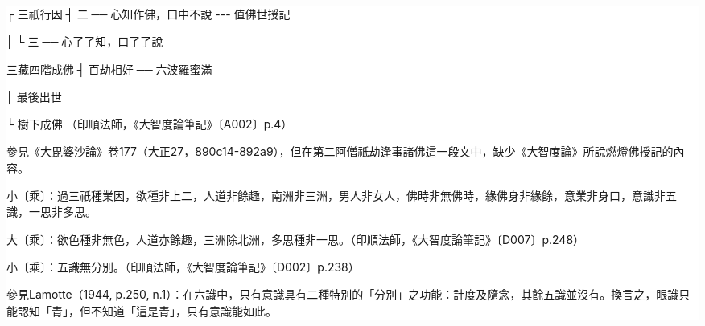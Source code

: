[^37]: 關於「阿僧祇」數量大小，《大毘婆沙論》中列舉七家的說法，參見《大毘婆沙論》卷177（大正27，890c-892a16）。

[^38]: 參見《大毘婆沙論》卷176：
^菩薩乃至[初]{.underline}無數劫滿時，雖具修種種難行苦行，而未能決定自知作佛。
[第二]{.underline}無數劫滿時，雖能決定自知作佛，而猶未敢發無畏言：「我當作佛！」
[第三]{.underline}無數劫滿已，修妙相業時，亦決定知：「我當作佛！」亦發無畏師子吼言：「我當作佛！」（大正27，886c12-27）

[^39]: 參見Lamotte（1944, p.248,
n.1）：釋迦牟尼在三阿僧祇劫中分別敬事七萬五千、七萬六千及七萬七千佛陀。而在三阿僧祇中各阿僧祇劫之末分別敬事尸棄佛，然燈佛，毘婆尸佛。見《大毘婆沙論》卷178（大正27，892c）；《俱舍論》卷18（大正29，95a）；《順正理論》卷44（大正29，591b）。

[^40]: 參見Lamotte（1944, p.248,
n.2）：此處所載乃是佛教中最古老的傳說之一：有位年輕的梵志或年少淨行者，名叫Sumedha，或Sumati，或Megha，隨不同資料而異。他向一位年輕女子購得七朵蓮花中之五朵（另二朵相贈），在然燈佛經過時，投散於然燈佛，以作供養，七朵蓮花懸空於然燈佛頭上。他受到此一神蹟的感召，將其鹿皮衣敷在泥地上，並且以其長髮散鋪在地如同地毯，供佛通過；如此伏拜在地，並發誓願將來作佛。然燈佛則予授記，他將來必定成佛，名叫釋迦牟尼。在《阿含經》早已載述此一傳說：《增壹阿含經》卷11（大正2，597a-599c）；《六度集經》卷8（86經）（大正3，47c-48b）；《修行本起經》卷上（大正3，462a-c）。

[^41]: ┌ 初 ── 心不自知作佛 ──── 離女人身

┌ 三祇行因 ┤ 二 ── 心知作佛，口中不說 --- 值佛世授記

│ └ 三 ── 心了了知，口了了說

三藏四階成佛 ┤ 百劫相好 ── 六波羅蜜滿

│ 最後出世

└ 樹下成佛 （印順法師，《大智度論筆記》〔A002〕p.4）

參見《大毘婆沙論》卷177（大正27，890c14-892a9），但在第二阿僧祇劫逢事諸佛這一段文中，缺少《大智度論》所說燃燈佛授記的內容。

[^42]: 三十二相：

小〔乘〕：過三祇種業因，欲種非上二，人道非餘趣，南洲非三洲，男人非女人，佛時非無佛時，緣佛身非緣餘，意業非身口，意識非五識，一思非多思。

大〔乘〕：欲色種非無色，人道亦餘趣，三洲除北洲，多思種非一思。（印順法師，《大智度論筆記》〔D007〕p.248）

[^43]: 參見Lamotte（1944, p.249,
n.2）：同樣精確的說明，見《大毘婆沙論》卷177（大正27，887c8-13）。《俱舍論》卷18（大正29，95a）；《順正理論》卷44（大正29，590c）。

[^44]: 參見Lamotte（1944, p.249,
n.3）：參見《大毘婆沙論》卷177（大正27，887b23-26）。

[^45]: 參見《大毘婆沙論》卷177（大正27，887b26-29）

小〔乘〕：五識無分別。（印順法師，《大智度論筆記》〔D002〕p.238）

參見Lamotte（1944, p.250,
n.1）：在六識中，只有意識具有二種特別的「分別」之功能：計度及隨念，其餘五識並沒有。換言之，眼識只能認知「青」，但不知道「這是青」，只有意識能如此。

[^46]: 參見《大毘婆沙論》卷177（大正27，888a1-5）

[^47]: 參見Lamotte（1944, p.250,
n.1）：《大毘婆沙論》卷177（大正27，887c13-888a6）。

[^48]: 關於「幾許名一福德」之問題，有多種說法：《大智度論》此處列出七種；《大毘婆沙論》說有九種（大正27，889c25-890b）；《俱舍論》卷18僅列出三種（大正29，95a14-18）；《順正理論》則有五種（大正29，591a）。

[^49]: 參見Lamotte（1944, p.251,
n.2）：釋提桓因將領欲界中之較低層之二種天：四天王天及三十三天。

[^50]: 印順法師，《大智度論》（標點本），p.143：認為此「不」字為衍字，應刪。

[^51]: 捄（^ㄐㄧㄡˋ）：1.同"救"。救援。《戰國策‧秦策五》："亡趙自危，諸侯必懼。懼而相捄，則從事可成。"（《漢語大詞典》（六），p.595）

[^52]: 參見Lamotte（1944, p.252,
n.1）：一般說來，菩薩是在百劫之中，成就三十二相之業，但是釋迦牟尼因為精進不懈，所以跳過九劫，從而釋迦牟尼此一修持歷程是九一劫，而不是百劫。參見：Mahāvastu（梵本《大事》）,
III,
p.249；又見《大毘婆沙論》卷177（大正27，890b5-27）；《俱舍論》卷18（大正29，95a7-8）；《順正理論》卷44（大正29，591a）；《佛地經論》卷7，大正26，327a；《觀佛三昧海經》卷7（大正15，679b）。所以佛陀本身也常提及，其所憶過往之事自然在此九十一劫之內，如：Saṃyutta（《相應部》）,
IV, p.324; Dīgha（《長部》）, II, p.2; Majjhima（《中部》）, I,
p.483。

[^53]: 參見Lamotte（1944, p.252,
n.2）：關於此一事件，請見《佛本行集經》卷4（大正3，670a）；《撰集百緣經》卷10（97經）（大正4，253c-254a）；《大毘婆沙論》卷177（大正27，890b）；《俱舍論》卷10（大正29，95b）；《順正理論》卷44（大正29，591c）；《佛地經論》卷7（大正26，327a）。

[^54]: 參見Lamotte（1944, p.254,
n.1）：關於此一事件之現傳不同版本，其載述大致相同，甚至在細節上也經常相符。它們一致說明釋迦牟尼菩薩因為在七日內重複以一偈讚嘆弗沙佛，所以較其同修彌勒菩薩，更早成就：他讚嘆佛陀之功德使他超越九劫，因而釋迦牟尼在（三阿僧祗劫後之）第九一劫時成佛，而不是一般之百劫。但是有一項資料卻以不同之角度來說明，從而其含義即截然有異；這就是漢譯《撰集百緣經》卷10（大正4，253c-254a）。毫無疑問的，釋迦牟尼與彌勒二者之間，較互競爭，二者都同樣的讚嘆佛陀，以下是其譯語：「乃往過去無量世中，波羅奈國有佛出世，號曰弗沙，在樹下結跏趺坐，我（按指釋迦牟尼）及彌勒俱為菩薩，到彼佛所，種種供養，而翹一足，於七日中說偈讚佛：『^天上世間無如佛，十方世界亦無有；世界所有悉能見，無有能及如佛者。』」《大智度論》很可能就是根據此一資料，而在下文（大正25，92c）駁斥阿毘曇此處所說的教理。它說：「汝但見釋迦牟尼菩薩於寶窟中見弗沙佛，七日七夜以一偈讚；彌勒菩薩亦種種讚弗沙佛。但《阿波陀那經》中不說，汝所不知，無因緣故。」


[^1]: 顯法：三乘聖果斷盡煩惱，是福田。秘密：無生忍菩薩，煩惱斷，具六通，利眾生。（印順法師，《大智度論筆記》〔D029〕p.279）
[^2]: 乃＝反【宋】【元】【明】【宮】，乃＋（至）【石】。（大正25，85d，n.3）
[^3]: 無生法忍：名字生死相斷，出三界，不墮眾生數。（印順法師，《大智度論筆記》〔C010〕p.199）
[^4]: 阿羅漢：滅後不墮眾生數。（印順法師，《大智度論筆記》〔D022〕p.267）
[^5]: 參見Lamotte（1944, p.237, n.1）：《經集》（優婆私婆學童所問）,
[^6]: 出不＝不生【宮】，＝生不【聖】。（大正25，85d，n.20）
[^7]: 已＝當【聖】。（大正25，85d，n.21）
[^8]: 《大正藏》原作「樂」，今依《高麗藏》作「槃」（第14冊，408b9）。
[^9]: 無生法忍：破諸法，知實相，得法身。（印順法師，《大智度論筆記》〔C010〕p.200）
[^10]: 二乘差別：狹小、廣大，自利、普利，多生空、說二空，小眾、二眾。（印順法師，《大智度論筆記》〔C010〕p.200）
[^11]: 辯＝辨【元】【宮】。（大正25，85d，n.29）
[^12]: 抒（^ㄕㄨ）：1.舀出，汲出。《詩‧大雅‧生民》"或舂或揄"毛傳："揄，抒臼也。"孔穎達疏："謂抒米以出臼也。"（《漢語大詞典》（六），p.426）
[^13]: 入不二法門：等觀一切法。不思議智，無量悲心力能入。（印順法師，《大智度論筆記》〔D016〕p.259）
[^14]: 駛馬：疾馳之馬。南朝梁簡文帝《春日想上林》詩："香車雲母幰，駛馬黃金羈。"（《漢語大詞典》（十二），p.814）
[^15]: 銜（^ㄒㄧㄢˊ）：1.馬嚼子。青銅或鐵製，放在馬口內，用以勒馬，控制它的行止。（《漢語大詞典》（三），p.1064）
[^16]: 鎧（^ㄎㄞˇ）：古代作戰時護身的服裝，金屬製成。皮甲亦可稱鎧。（《漢語大詞典》（十一），p.1370）
[^17]: 轡勒（^ㄆㄟˋㄌㄜˋ）：駕馭牲口用的韁繩和帶嚼子的籠頭。《大戴禮記‧盛德》："不能御民者，棄其德法，譬猶御馬，棄轡勒而專以筴御馬，馬必傷，車必敗。"（《漢語大詞典》（九），p.1338）
[^18]: 大能受小，小不容大。（印順法師，《大智度論筆記》〔C010〕p.201）
[^19]: 諸乘皆入摩訶衍。（印順法師，《大智度論筆記》〔C010〕p.200）
[^20]: 菩提薩埵：大心眾生欲得諸佛道心，自利利他，度一切生，知法實性，行無上道，賢聖所讚故。為脫眾生生死索佛道。（印順法師，《大智度論筆記》〔D024〕p.273）
[^21]: 參見《大智度論》卷53（大正25，436b5-7）。
[^22]: ┌ 一、具足三事（大願、心不可動、精進）名菩薩。
[^23]: 參見Lamotte（1944, p.242,
[^24]: 參見Lamotte（1944, p.243,
[^25]: 參見Lamotte（1944, p.243,
[^26]: 參見《大智度論》，卷3。（大正25，80a26-27）
[^27]: ┌ 一心集諸善法。
[^28]: 參見《摩訶般若波羅蜜經》卷16〈55
[^29]: 參見Lamotte（1944, p.244,
[^30]: 參見《雜阿含經》卷27（727經）（大正2，195c6-16）。
[^31]: 參見Lamotte（1944, p.245,
[^32]: 菩提薩埵：小乘六解。（印順法師，《大智度論筆記》〔D024〕p.273）
[^33]: 參見Lamotte（1944, p.245,
[^34]: 參見《大毘婆沙論》卷176（大正27，887a）。
[^35]: 參見《阿毘達磨發智論》卷18：「^齊何名菩薩？答：齊能造作增長相異熟業。得何名菩薩？答：得相異熟業。」（大正26，1018a14-15）《阿毘達磨大毘婆沙論》卷176（大正27，886c27-28）。
[^36]: 參見Lamotte（1944, p.246,
[^55]: 參見《大毘婆沙論》卷177（大正27，890b28-c5）。
[^56]: 參見《大毘婆沙論》卷177（大正27，890c5-9）。
[^57]: 《大智度論》此處所引《阿毘曇》提到六波羅蜜，但從現存《大毘婆沙論》卷178（大正27，892a26-c4）看來，迦濕彌羅國諸論師僅主張布施、持戒、精進、般若四種波羅蜜。
[^58]: 參見《大毘婆沙論》卷178（大正27，892a26-b21）
[^59]: 參見Lamotte（1944, p.255,
[^60]: （1）信＝護【宋】【元】【明】【宮】，＝𧩨【石】。（大正25，88d，n.13）
[^61]: （1）股：《說文》："股"，髀也。（《漢語大字典》（三），p.2051）
[^62]: （1）𨄔＝踹【元】【明】。（大正25，88d，n.21）
[^63]: （1）臗（^ㄎㄨㄢ）：同「髖」。1.臀部。2.股骨。（《漢語大字典》（三），p.2121）
[^64]: 項（^ㄒㄧㄤˋ）：1.頸的後部。亦泛指頸。（《漢語大詞典》（十二），p.229）
[^65]: 脊（^ㄐㄧˇ）：1.人或動物背部中間的骨肉，脊骨。（《漢語大詞典》（六），p.1254）
[^66]: 物＝人【石】。（大正25，88d，n.28）
[^67]: 怠＝迷【石】。（大正25，88d，n.32）
[^68]: 〔念我〕－【元】【明】【聖】【石】。（大正25，88d，n.36）
[^69]: 終＝眾【宋】【元】【明】【宮】【聖】【石】。（大正25，88d，n.37）
[^70]: 一切智：從慈悲生。（印順法師，《大智度論筆記》〔D029〕p.279）
[^71]: 參見Lamotte（1944, p.260,
[^72]: 匃（^ㄍㄞˋ）：丐之異體字。1.求，乞求。《文選‧劉孝標〈廣絕交論〉》："攀其鱗翼，丐其餘論。"李周翰注："丐，乞也。"2.給予。《魏書‧食貨志》："靈太后曾令公卿已下任力負物而取之，又數賚禁內左右，所費無貲，而不能一丐百姓也。"（《漢語大詞典》（一），p.341）
[^73]: 搔擾：動亂不安，擾亂。（《漢語大詞典》（六），p.785）
[^74]: 止＝山【宋】【元】【明】【宮】【聖】【石】。（大正25，89d，n.8）
[^75]: 參見Lamotte（1944, p.262,
[^76]: 周（ㄓㄡ）：1、周密，謹嚴。2、遍，遍及。《易‧繫辭上》："知周乎萬物而道濟天下，故不過。"《左傳‧隱公十一年》："瑕叔盈又以蝥弧登，周麾而呼曰：'君登矣。'"杜預注："周，遍也。"（《漢語大詞典》（三），p.293）
[^77]: 物＝初【宋】【宮】。（大正25，89d，n.18）
[^78]: 《大正藏》原作「已」，今依《高麗藏》作「己」（第14冊，413a12）。
[^79]: 信：2.守信用，實踐諾言。《左傳‧宣公二年》："賊民之主，不忠；棄君之命，不信。"《國語‧晉語二》："吾聞之，申生甚好信而彊，又失言於眾矣，雖欲有退，眾將責焉。"韋昭注："信，言必行之。"（《漢語大詞典》（一），p.1414）
[^80]: 要（ㄧㄠ）：5.指所訂立的誓約、盟約。漢荀悅《漢紀‧高后紀》："陵讓平勃曰：'諸君背要，何面目見高帝於地下？'"（《漢語大詞典》（八），p.753）
[^81]: 《大正藏》原作「麁足」，今依《高麗藏》作「鹿足」（第14冊，413b2）。
[^82]: （九百）＋九【聖】。（大正25，89d，n.29）
[^83]: 百＝九百九十九【聖】。（大正25，89d，n.30）
[^84]: 參見Lamotte（1944, p.264,
[^85]: 勤＝勢【聖】（大正25，89d，n.32）
[^86]: 參見Lamotte（1944, p.265,
[^87]: 參見Lamotte（1944, p.266,
[^88]: 參見Lamotte（1944, p.266,
[^89]: 參見Lamotte（1944, p.266,
[^90]: 參見《大毘婆沙論》卷178（大正27，892c12-893a10）。
[^91]: 大＝若【宮】。（大正25，89d，n.38）
[^92]: 中邊：佛常居中道。（印順法師，《大智度論筆記》〔D015〕p.258）
[^93]: 上三：兜率天位於「四天王天、三十三天、焰摩天」三天之上，或兜率天之上有「樂變化天、他化自在天、梵眾天」三天。
[^94]: 下三：兜率天位於「樂變化天、他化自在天、梵眾天」三天之下，或兜率天之下有「四天王天、三十三天、焰摩天」三天。
[^95]: 中國，對邊地而說。參見Lamotte（1944, p.268,
[^96]: 參見《大毘婆沙論》卷178（大正27，893b3-17）
[^97]: 參見Lamotte（1944, p.269, n.1）：根據Dīgha, II,